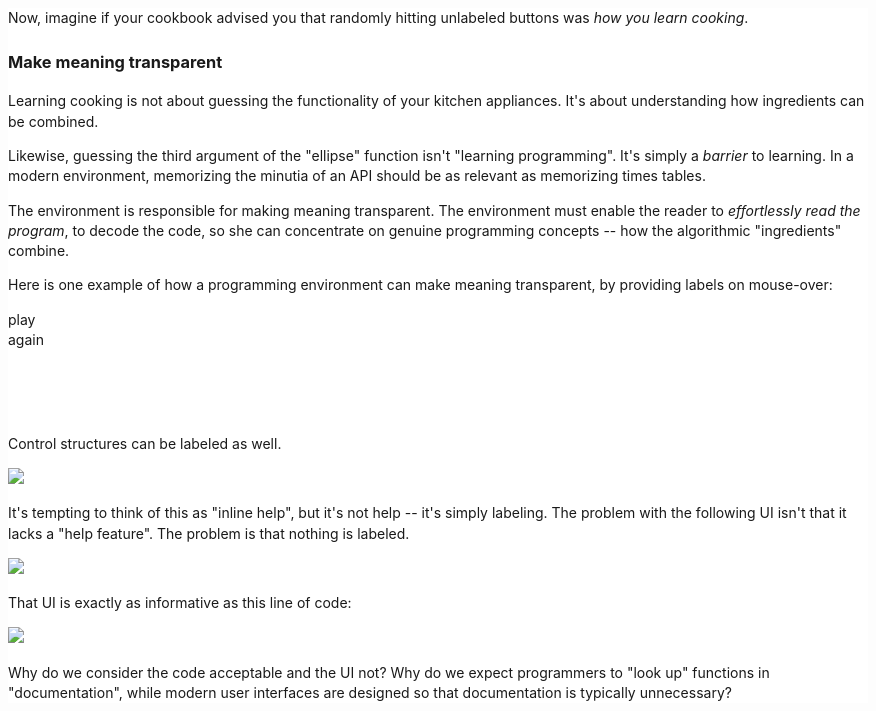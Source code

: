 Now, imagine if your cookbook advised you that randomly hitting unlabeled buttons was *how you learn cooking*.

### Make meaning transparent

Learning cooking is not about guessing the functionality of your kitchen appliances. It's about understanding how ingredients can be combined.

Likewise, guessing the third argument of the "ellipse" function isn't "learning programming". It's simply a *barrier* to learning. In a modern environment, memorizing the minutia of an API should be as relevant as memorizing times tables.

The environment is responsible for making meaning transparent. The environment must enable the reader to *effortlessly read the program*, to decode the code, so she can concentrate on genuine programming concepts -- how the algorithmic "ingredients" combine.

Here is one example of how a programming environment can make meaning transparent, by providing labels on mouse-over:

<div class="example" data-verbose-button="1" style="left: 0px; ">
  <video width="640" height="110" preload="">
    <source src="https://s3.amazonaws.com/worrydream.com/LearnableProgramming/Movies/Vocab6.mp4" type="video/mp4">
    <source src="https://s3.amazonaws.com/worrydream.com/LearnableProgramming/Movies/Vocab6.webm" type="video/webm">
  </video>
<div class="videoChrome" style="display: block; width: 640px; height: 110px; top: 0px; left: 0px; ">
    <div class="marker">
        <canvas class="markerProgressCanvas" width="24" height="24"></canvas>
        <div class="markerProgressOverlay"></div>
        <div class="markerPlayAgain">play<br>again</div>
    </div>
    <div class="videoOverlay" style="width: 638px; height: 108px; left: 0px; ">
        <div class="videoPlayButton verbose" style="left: 281px; top: 11px; "></div>
    </div>
    <div class="videoDarken" style="left: 0px; background-color: transparent; "></div>
</div></div>

Control structures can be labeled as well.

![](http://worrydream.com/LearnableProgramming/Images/Vocab7.png)

It's tempting to think of this as "inline help", but it's not help -- it's simply labeling. The problem with the following UI isn't that it lacks a "help feature". The problem is that nothing is labeled.

![](http://worrydream.com/LearnableProgramming/Images/Vocab9.png)

That UI is exactly as informative as this line of code:

![](http://worrydream.com/LearnableProgramming/Images/Vocab10.png)

Why do we consider the code acceptable and the UI not? Why do we expect programmers to "look up" functions in "documentation", while modern user interfaces are designed so that documentation is typically unnecessary?

